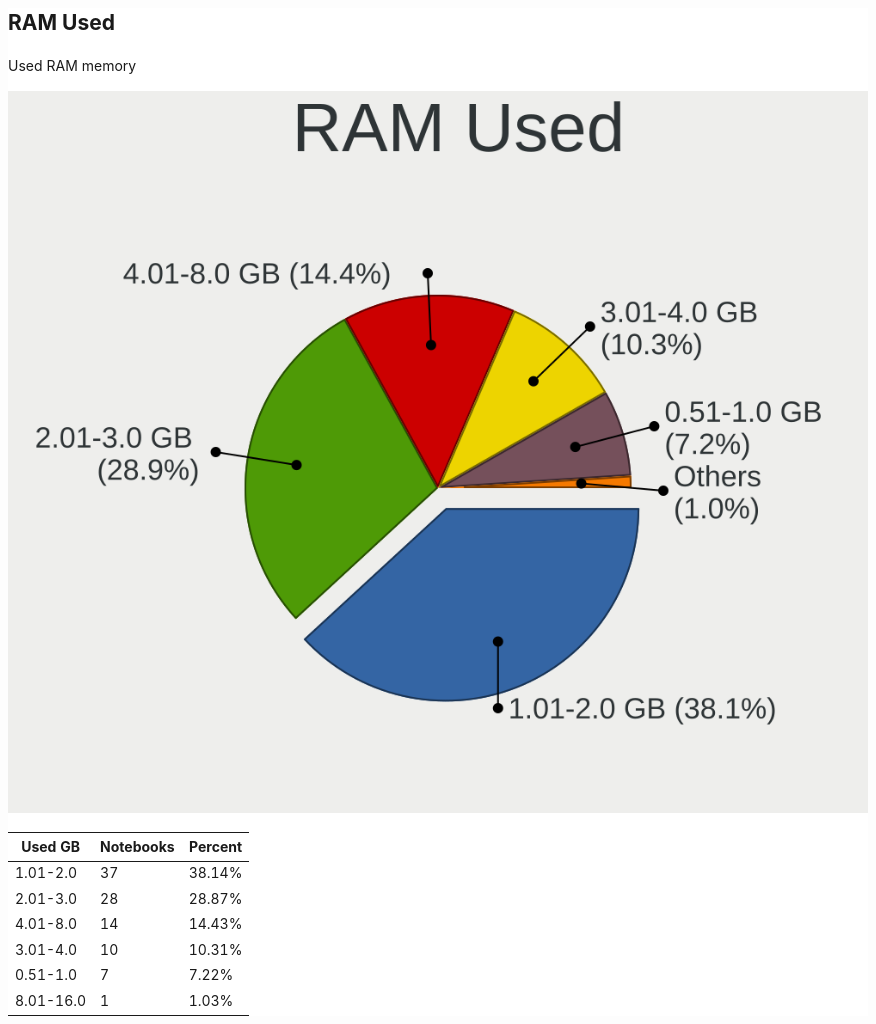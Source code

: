 RAM Used
--------

Used RAM memory

![RAM Used](./images/pie_chart/node_ram_used.svg)


| Used GB   | Notebooks | Percent |
|-----------|-----------|---------|
| 1.01-2.0  | 37        | 38.14%  |
| 2.01-3.0  | 28        | 28.87%  |
| 4.01-8.0  | 14        | 14.43%  |
| 3.01-4.0  | 10        | 10.31%  |
| 0.51-1.0  | 7         | 7.22%   |
| 8.01-16.0 | 1         | 1.03%   |

